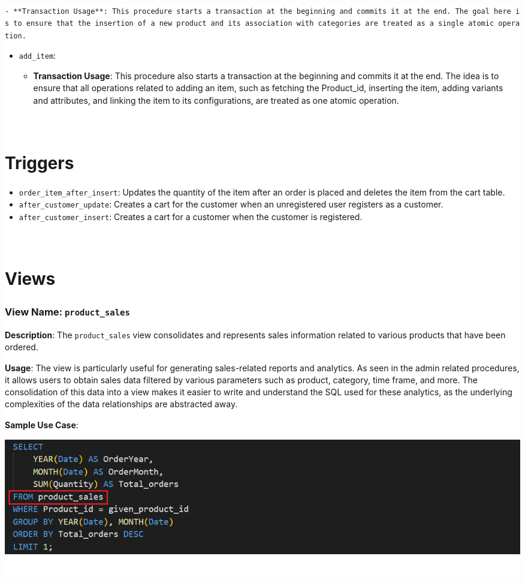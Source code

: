     - **Transaction Usage**: This procedure starts a transaction at the beginning and commits it at the end. The goal here is to ensure that the insertion of a new product and its association with categories are treated as a single atomic operation.

* `add_item`:

    - **Transaction Usage**: This procedure also starts a transaction at the beginning and commits it at the end. The idea is to ensure that all operations related to adding an item, such as fetching the Product_id, inserting the item, adding variants and attributes, and linking the item to its configurations, are treated as one atomic operation.

<br>

# Triggers

* `order_item_after_insert`: Updates the quantity of the item after an order is placed and deletes the item from the cart table.
* `after_customer_update`: Creates a cart for the customer when an unregistered user registers as a customer.
* `after_customer_insert`: Creates a cart for a customer when the customer is registered.

<br>

# Views

### **View Name**: `product_sales`

**Description**:
The `product_sales` view consolidates and represents sales information related to various products that have been ordered.

**Usage**:
The view is particularly useful for generating sales-related reports and analytics. As seen in the admin related procedures, it allows users to obtain sales data filtered by various parameters such as product, category, time frame, and more. The consolidation of this data into a view makes it easier to write and understand the SQL used for these analytics, as the underlying complexities of the data relationships are abstracted away.

**Sample Use Case**:

![alt text](https://github.com/irudachirath/E-commerce_platform_doc/blob/main/views_sample.png?raw=true)

<br>
